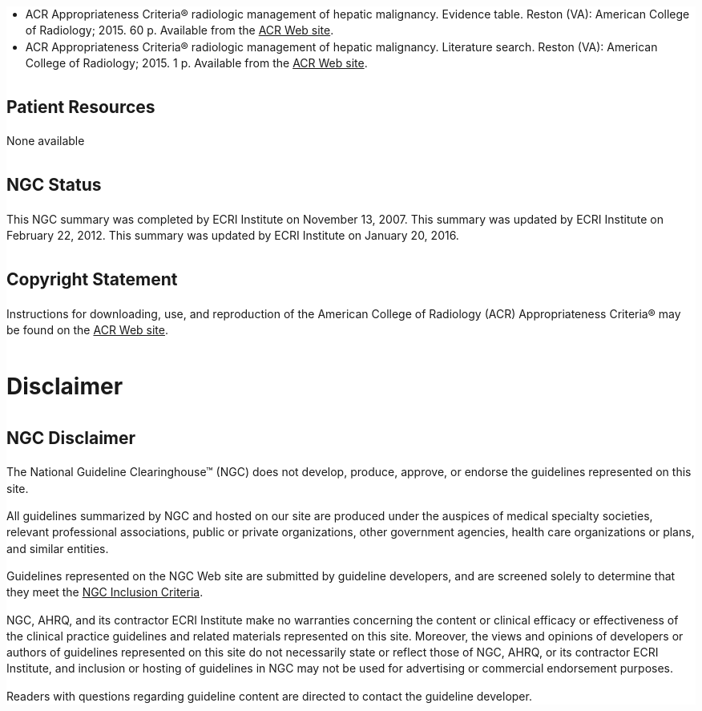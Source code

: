   * ACR Appropriateness Criteria® radiologic management of hepatic malignancy. Evidence table. Reston (VA): American College of Radiology; 2015. 60 p. Available from the [ACR Web site](https://acsearch.acr.org/docs/69379/EvidenceTable/ "ACR Web site"). 
  * ACR Appropriateness Criteria® radiologic management of hepatic malignancy. Literature search. Reston (VA): American College of Radiology; 2015. 1 p. Available from the [ACR Web site](https://acsearch.acr.org/docs/69379/LitSearch/ "ACR Web site"). 



## Patient Resources



None available

## NGC Status



This NGC summary was completed by ECRI Institute on November 13, 2007. This summary was updated by ECRI Institute on February 22, 2012. This summary was updated by ECRI Institute on January 20, 2016.

## Copyright Statement



Instructions for downloading, use, and reproduction of the American College of Radiology (ACR) Appropriateness Criteria® may be found on the [ACR Web site](http://www.acr.org/Quality-Safety/Appropriateness-Criteria/TermsConditions "ACR Web site").

# Disclaimer

## NGC Disclaimer



The National Guideline Clearinghouse™ (NGC) does not develop, produce, approve, or endorse the guidelines represented on this site.

All guidelines summarized by NGC and hosted on our site are produced under the auspices of medical specialty societies, relevant professional associations, public or private organizations, other government agencies, health care organizations or plans, and similar entities.

Guidelines represented on the NGC Web site are submitted by guideline developers, and are screened solely to determine that they meet the [NGC Inclusion Criteria](/help-and-about/summaries/inclusion-criteria).

NGC, AHRQ, and its contractor ECRI Institute make no warranties concerning the content or clinical efficacy or effectiveness of the clinical practice guidelines and related materials represented on this site. Moreover, the views and opinions of developers or authors of guidelines represented on this site do not necessarily state or reflect those of NGC, AHRQ, or its contractor ECRI Institute, and inclusion or hosting of guidelines in NGC may not be used for advertising or commercial endorsement purposes.

Readers with questions regarding guideline content are directed to contact the guideline developer.

